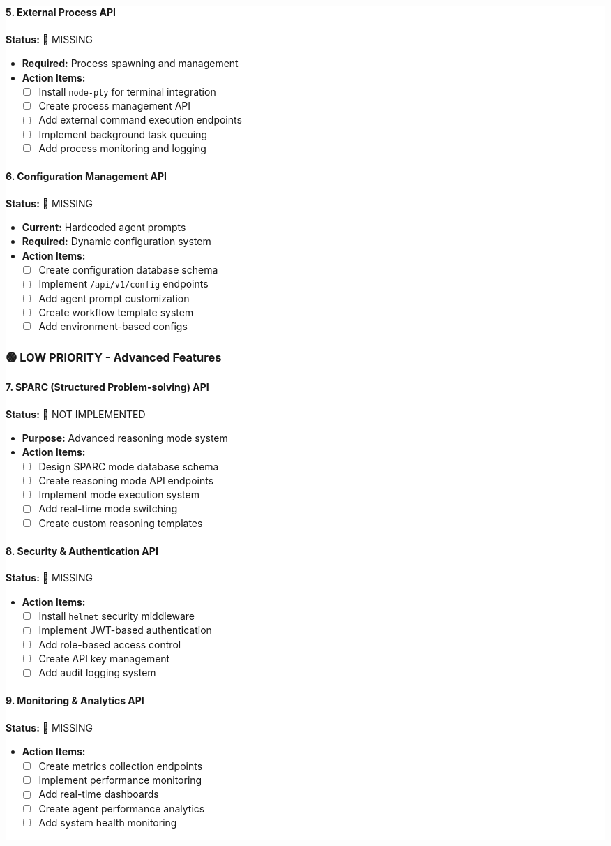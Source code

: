 #### **5. External Process API**
**Status:** 🔴 MISSING
- **Required:** Process spawning and management
- **Action Items:**
  - [ ] Install `node-pty` for terminal integration
  - [ ] Create process management API
  - [ ] Add external command execution endpoints
  - [ ] Implement background task queuing
  - [ ] Add process monitoring and logging

#### **6. Configuration Management API**
**Status:** 🔴 MISSING
- **Current:** Hardcoded agent prompts
- **Required:** Dynamic configuration system
- **Action Items:**
  - [ ] Create configuration database schema
  - [ ] Implement `/api/v1/config` endpoints
  - [ ] Add agent prompt customization
  - [ ] Create workflow template system
  - [ ] Add environment-based configs

### **🟢 LOW PRIORITY - Advanced Features**

#### **7. SPARC (Structured Problem-solving) API**
**Status:** 🔴 NOT IMPLEMENTED
- **Purpose:** Advanced reasoning mode system
- **Action Items:**
  - [ ] Design SPARC mode database schema
  - [ ] Create reasoning mode API endpoints
  - [ ] Implement mode execution system
  - [ ] Add real-time mode switching
  - [ ] Create custom reasoning templates

#### **8. Security & Authentication API**
**Status:** 🔴 MISSING
- **Action Items:**
  - [ ] Install `helmet` security middleware
  - [ ] Implement JWT-based authentication
  - [ ] Add role-based access control
  - [ ] Create API key management
  - [ ] Add audit logging system

#### **9. Monitoring & Analytics API**
**Status:** 🔴 MISSING
- **Action Items:**
  - [ ] Create metrics collection endpoints
  - [ ] Implement performance monitoring
  - [ ] Add real-time dashboards
  - [ ] Create agent performance analytics
  - [ ] Add system health monitoring

---